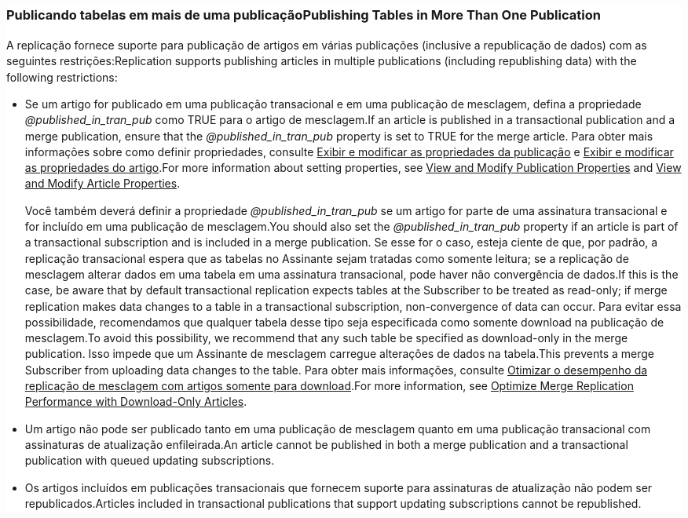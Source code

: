 ### <a name="publishing-tables-in-more-than-one-publication"></a><span data-ttu-id="48cad-255">Publicando tabelas em mais de uma publicação</span><span class="sxs-lookup"><span data-stu-id="48cad-255">Publishing Tables in More Than One Publication</span></span>  
 <span data-ttu-id="48cad-256">A replicação fornece suporte para publicação de artigos em várias publicações (inclusive a republicação de dados) com as seguintes restrições:</span><span class="sxs-lookup"><span data-stu-id="48cad-256">Replication supports publishing articles in multiple publications (including republishing data) with the following restrictions:</span></span>  
  
-   <span data-ttu-id="48cad-257">Se um artigo for publicado em uma publicação transacional e em uma publicação de mesclagem, defina a propriedade *\@published_in_tran_pub* como TRUE para o artigo de mesclagem.</span><span class="sxs-lookup"><span data-stu-id="48cad-257">If an article is published in a transactional publication and a merge publication, ensure that the *\@published_in_tran_pub* property is set to TRUE for the merge article.</span></span> <span data-ttu-id="48cad-258">Para obter mais informações sobre como definir propriedades, consulte [Exibir e modificar as propriedades da publicação](view-and-modify-publication-properties.md) e [Exibir e modificar as propriedades do artigo](view-and-modify-article-properties.md).</span><span class="sxs-lookup"><span data-stu-id="48cad-258">For more information about setting properties, see [View and Modify Publication Properties](view-and-modify-publication-properties.md) and [View and Modify Article Properties](view-and-modify-article-properties.md).</span></span>  
  
     <span data-ttu-id="48cad-259">Você também deverá definir a propriedade *\@published_in_tran_pub* se um artigo for parte de uma assinatura transacional e for incluído em uma publicação de mesclagem.</span><span class="sxs-lookup"><span data-stu-id="48cad-259">You should also set the *\@published_in_tran_pub* property if an article is part of a transactional subscription and is included in a merge publication.</span></span> <span data-ttu-id="48cad-260">Se esse for o caso, esteja ciente de que, por padrão, a replicação transacional espera que as tabelas no Assinante sejam tratadas como somente leitura; se a replicação de mesclagem alterar dados em uma tabela em uma assinatura transacional, pode haver não convergência de dados.</span><span class="sxs-lookup"><span data-stu-id="48cad-260">If this is the case, be aware that by default transactional replication expects tables at the Subscriber to be treated as read-only; if merge replication makes data changes to a table in a transactional subscription, non-convergence of data can occur.</span></span> <span data-ttu-id="48cad-261">Para evitar essa possibilidade, recomendamos que qualquer tabela desse tipo seja especificada como somente download na publicação de mesclagem.</span><span class="sxs-lookup"><span data-stu-id="48cad-261">To avoid this possibility, we recommend that any such table be specified as download-only in the merge publication.</span></span> <span data-ttu-id="48cad-262">Isso impede que um Assinante de mesclagem carregue alterações de dados na tabela.</span><span class="sxs-lookup"><span data-stu-id="48cad-262">This prevents a merge Subscriber from uploading data changes to the table.</span></span> <span data-ttu-id="48cad-263">Para obter mais informações, consulte [Otimizar o desempenho da replicação de mesclagem com artigos somente para download](../merge/optimize-merge-replication-performance-with-download-only-articles.md).</span><span class="sxs-lookup"><span data-stu-id="48cad-263">For more information, see [Optimize Merge Replication Performance with Download-Only Articles](../merge/optimize-merge-replication-performance-with-download-only-articles.md).</span></span>  
  
-   <span data-ttu-id="48cad-264">Um artigo não pode ser publicado tanto em uma publicação de mesclagem quanto em uma publicação transacional com assinaturas de atualização enfileirada.</span><span class="sxs-lookup"><span data-stu-id="48cad-264">An article cannot be published in both a merge publication and a transactional publication with queued updating subscriptions.</span></span>  
  
-   <span data-ttu-id="48cad-265">Os artigos incluídos em publicações transacionais que fornecem suporte para assinaturas de atualização não podem ser republicados.</span><span class="sxs-lookup"><span data-stu-id="48cad-265">Articles included in transactional publications that support updating subscriptions cannot be republished.</span></span>  
  